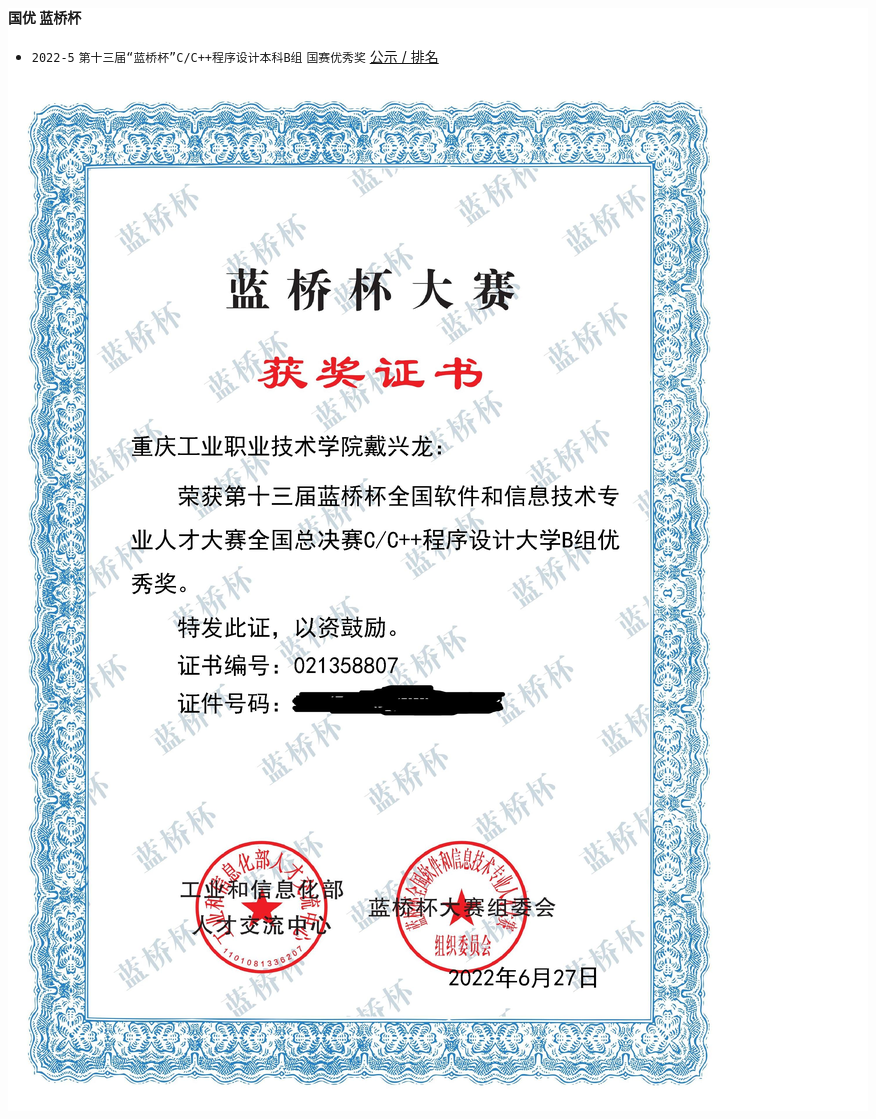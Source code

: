 
#### 国优 蓝桥杯

- `2022-5` `第十三届“蓝桥杯”C/C++程序设计本科B组` `国赛优秀奖` [公示 / 排名](https://dasai.lanqiao.cn/notices/1341)
    
<div class="honor">
    <div class="item">
        <img loading="lazy" src="/assets/joker/（国优）蓝桥杯22.jpg">
    </div>
    <div class="item">